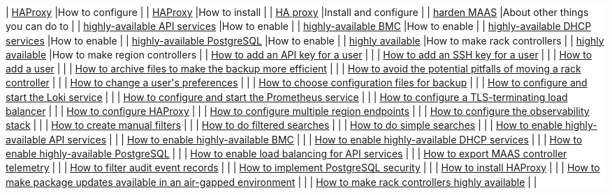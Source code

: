 | [HAProxy](/t/how-to-enable-high-availability/5120#heading--configure) |How to configure |
| [HAProxy](/t/how-to-enable-high-availability/5120#heading--install) |How to install |
| [HA proxy](/t/how-to-secure-maas/5196#heading--install-ha-proxy) |Install and configure |
| [harden MAAS](/t/how-to-secure-maas/5196#heading--what-else-to-do) |About other things you can do to |
| [highly-available API services](/t/how-to-enable-high-availability/5120#heading--secondary-api-servers) |How to enable |
| [highly-available BMC](/t/how-to-enable-high-availability/5120#heading--bmc-ha) |How to enable |
| [highly-available DHCP services](/t/how-to-enable-high-availability/5120#heading--dhcp-ha) |How to enable |
| [highly-available PostgreSQL](/t/how-to-enable-high-availability/5120#heading--postgresql-ha) |How to enable |
| [highly available](/t/how-to-enable-high-availability/5120#heading--rack-controller-ha) |How to make rack controllers |
| [highly available](/t/how-to-enable-high-availability/5120#heading--region-controller-ha) |How to make region controllers |
| [How to add an API key for a user](/t/how-to-manage-user-accounts/5184#heading--api-key) | |
| [How to add an SSH key for a user](/t/how-to-manage-user-accounts/5184#heading--ssh-keys) | |
| [How to add a user](/t/how-to-manage-user-accounts/5184#heading--add-a-user) | |
| [How to archive files to make the backup more efficient](/t/how-to-keep-maas-backed-up/5096#heading--archive-configuration-files) | |
| [How to avoid the potential pitfalls of moving a rack controller](/t/how-to-enable-high-availability/5120#heading--move-rack-controller) | |
| [How to change a user's preferences](/t/how-to-manage-user-accounts/5184#heading--user-preferences) | |
| [How to choose configuration files for backup](/t/how-to-keep-maas-backed-up/5096#heading--configuration-files) | |
| [How to configure and start the Loki service](/t/how-to-set-up-maas-metrics/5204#heading--how-to-configure-and-start-the-loki-service) | |
| [How to configure and start the Prometheus service](/t/how-to-set-up-maas-metrics/5204#heading--how-to-configure-and-start-the-prometheus-service) | |
| [How to configure a TLS-terminating load balancer](/t/how-to-secure-maas/5196#heading--tls) | |
| [How to configure HAProxy](/t/how-to-enable-high-availability/5120#heading--configure) | |
| [How to configure multiple region endpoints](/t/how-to-enable-high-availability/5120#heading--multiple-region-endpoints) | |
| [How to configure the observability stack](/t/how-to-set-up-maas-metrics/5204#heading--configuring-the--observability-stack) | |
| [How to create manual filters](/t/how-to-find-machines/5192#heading--manual-filters) | |
| [How to do filtered searches](/t/how-to-find-machines/5192#heading--filtered-searches) | |
| [How to do simple searches](/t/how-to-find-machines/5192#heading--simple-searches) | |
| [How to enable highly-available API services](/t/how-to-enable-high-availability/5120#heading--secondary-api-servers) | |
| [How to enable highly-available BMC](/t/how-to-enable-high-availability/5120#heading--bmc-ha) | |
| [How to enable highly-available DHCP services](/t/how-to-enable-high-availability/5120#heading--dhcp-ha) | |
| [How to enable highly-available PostgreSQL](/t/how-to-enable-high-availability/5120#heading--postgresql-ha) | |
| [How to enable load balancing for API services](/t/how-to-enable-high-availability/5120#heading--load-balancing-with-haproxy-optional) | |
| [How to export MAAS controller telemetry](/t/how-to-set-up-maas-metrics/5204#heading--how-to-export-maas-controller-telemetry) | |
| [How to filter audit event records](/t/how-to-work-with-audit-event-logs/5987#heading--how-to-filter-audit-event-records) | |
| [How to implement PostgreSQL security](/t/how-to-secure-maas/5196#heading--postgres-security) | |
| [How to install HAProxy](/t/how-to-enable-high-availability/5120#heading--install) | |
| [How to make package updates available in an air-gapped environment](/t/how-to-use-maas-in-an-air-gapped-environment/5212#heading--apt-mirror) | |
| [How to make rack controllers highly available](/t/how-to-enable-high-availability/5120#heading--rack-controller-ha) | |